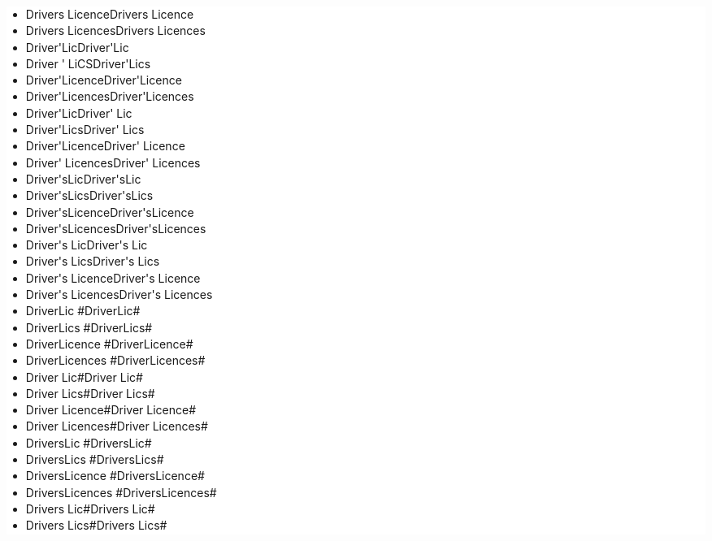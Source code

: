 - <span data-ttu-id="b9f2e-242">Drivers Licence</span><span class="sxs-lookup"><span data-stu-id="b9f2e-242">Drivers Licence</span></span>
- <span data-ttu-id="b9f2e-243">Drivers Licences</span><span class="sxs-lookup"><span data-stu-id="b9f2e-243">Drivers Licences</span></span>
- <span data-ttu-id="b9f2e-244">Driver'Lic</span><span class="sxs-lookup"><span data-stu-id="b9f2e-244">Driver'Lic</span></span>
- <span data-ttu-id="b9f2e-245">Driver ' LiCS</span><span class="sxs-lookup"><span data-stu-id="b9f2e-245">Driver'Lics</span></span>
- <span data-ttu-id="b9f2e-246">Driver'Licence</span><span class="sxs-lookup"><span data-stu-id="b9f2e-246">Driver'Licence</span></span>
- <span data-ttu-id="b9f2e-247">Driver'Licences</span><span class="sxs-lookup"><span data-stu-id="b9f2e-247">Driver'Licences</span></span>
- <span data-ttu-id="b9f2e-248">Driver'Lic</span><span class="sxs-lookup"><span data-stu-id="b9f2e-248">Driver' Lic</span></span>
- <span data-ttu-id="b9f2e-249">Driver'Lics</span><span class="sxs-lookup"><span data-stu-id="b9f2e-249">Driver' Lics</span></span>
- <span data-ttu-id="b9f2e-250">Driver'Licence</span><span class="sxs-lookup"><span data-stu-id="b9f2e-250">Driver' Licence</span></span>
- <span data-ttu-id="b9f2e-251">Driver' Licences</span><span class="sxs-lookup"><span data-stu-id="b9f2e-251">Driver' Licences</span></span>
- <span data-ttu-id="b9f2e-252">Driver'sLic</span><span class="sxs-lookup"><span data-stu-id="b9f2e-252">Driver'sLic</span></span>
- <span data-ttu-id="b9f2e-253">Driver'sLics</span><span class="sxs-lookup"><span data-stu-id="b9f2e-253">Driver'sLics</span></span>
- <span data-ttu-id="b9f2e-254">Driver'sLicence</span><span class="sxs-lookup"><span data-stu-id="b9f2e-254">Driver'sLicence</span></span>
- <span data-ttu-id="b9f2e-255">Driver'sLicences</span><span class="sxs-lookup"><span data-stu-id="b9f2e-255">Driver'sLicences</span></span>
- <span data-ttu-id="b9f2e-256">Driver's Lic</span><span class="sxs-lookup"><span data-stu-id="b9f2e-256">Driver's Lic</span></span>
- <span data-ttu-id="b9f2e-257">Driver's Lics</span><span class="sxs-lookup"><span data-stu-id="b9f2e-257">Driver's Lics</span></span>
- <span data-ttu-id="b9f2e-258">Driver's Licence</span><span class="sxs-lookup"><span data-stu-id="b9f2e-258">Driver's Licence</span></span>
- <span data-ttu-id="b9f2e-259">Driver's Licences</span><span class="sxs-lookup"><span data-stu-id="b9f2e-259">Driver's Licences</span></span>
- <span data-ttu-id="b9f2e-260">DriverLic #</span><span class="sxs-lookup"><span data-stu-id="b9f2e-260">DriverLic#</span></span>
- <span data-ttu-id="b9f2e-261">DriverLics #</span><span class="sxs-lookup"><span data-stu-id="b9f2e-261">DriverLics#</span></span>
- <span data-ttu-id="b9f2e-262">DriverLicence #</span><span class="sxs-lookup"><span data-stu-id="b9f2e-262">DriverLicence#</span></span>
- <span data-ttu-id="b9f2e-263">DriverLicences #</span><span class="sxs-lookup"><span data-stu-id="b9f2e-263">DriverLicences#</span></span>
- <span data-ttu-id="b9f2e-264">Driver Lic#</span><span class="sxs-lookup"><span data-stu-id="b9f2e-264">Driver Lic#</span></span>
- <span data-ttu-id="b9f2e-265">Driver Lics#</span><span class="sxs-lookup"><span data-stu-id="b9f2e-265">Driver Lics#</span></span>
- <span data-ttu-id="b9f2e-266">Driver Licence#</span><span class="sxs-lookup"><span data-stu-id="b9f2e-266">Driver Licence#</span></span>
- <span data-ttu-id="b9f2e-267">Driver Licences#</span><span class="sxs-lookup"><span data-stu-id="b9f2e-267">Driver Licences#</span></span>
- <span data-ttu-id="b9f2e-268">DriversLic #</span><span class="sxs-lookup"><span data-stu-id="b9f2e-268">DriversLic#</span></span>
- <span data-ttu-id="b9f2e-269">DriversLics #</span><span class="sxs-lookup"><span data-stu-id="b9f2e-269">DriversLics#</span></span>
- <span data-ttu-id="b9f2e-270">DriversLicence #</span><span class="sxs-lookup"><span data-stu-id="b9f2e-270">DriversLicence#</span></span>
- <span data-ttu-id="b9f2e-271">DriversLicences #</span><span class="sxs-lookup"><span data-stu-id="b9f2e-271">DriversLicences#</span></span>
- <span data-ttu-id="b9f2e-272">Drivers Lic#</span><span class="sxs-lookup"><span data-stu-id="b9f2e-272">Drivers Lic#</span></span>
- <span data-ttu-id="b9f2e-273">Drivers Lics#</span><span class="sxs-lookup"><span data-stu-id="b9f2e-273">Drivers Lics#</span></span>